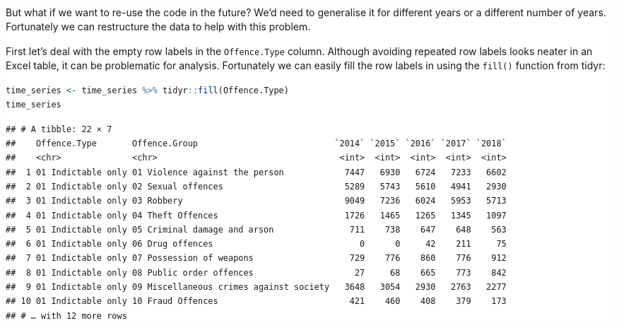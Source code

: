 But what if we want to re-use the code in the future? We’d need to
generalise it for different years or a different number of years.
Fortunately we can restructure the data to help with this problem.

First let’s deal with the empty row labels in the `Offence.Type` column.
Although avoiding repeated row labels looks neater in an Excel table, it
can be problematic for analysis. Fortunately we can easily fill the row
labels in using the `fill()` function from tidyr:

``` r
time_series <- time_series %>% tidyr::fill(Offence.Type)
time_series
```

    ## # A tibble: 22 × 7
    ##    Offence.Type       Offence.Group                           `2014` `2015` `2016` `2017` `2018`
    ##    <chr>              <chr>                                    <int>  <int>  <int>  <int>  <int>
    ##  1 01 Indictable only 01 Violence against the person            7447   6930   6724   7233   6602
    ##  2 01 Indictable only 02 Sexual offences                        5289   5743   5610   4941   2930
    ##  3 01 Indictable only 03 Robbery                                9049   7236   6024   5953   5713
    ##  4 01 Indictable only 04 Theft Offences                         1726   1465   1265   1345   1097
    ##  5 01 Indictable only 05 Criminal damage and arson               711    738    647    648    563
    ##  6 01 Indictable only 06 Drug offences                             0      0     42    211     75
    ##  7 01 Indictable only 07 Possession of weapons                   729    776    860    776    912
    ##  8 01 Indictable only 08 Public order offences                    27     68    665    773    842
    ##  9 01 Indictable only 09 Miscellaneous crimes against society   3648   3054   2930   2763   2277
    ## 10 01 Indictable only 10 Fraud Offences                          421    460    408    379    173
    ## # … with 12 more rows

